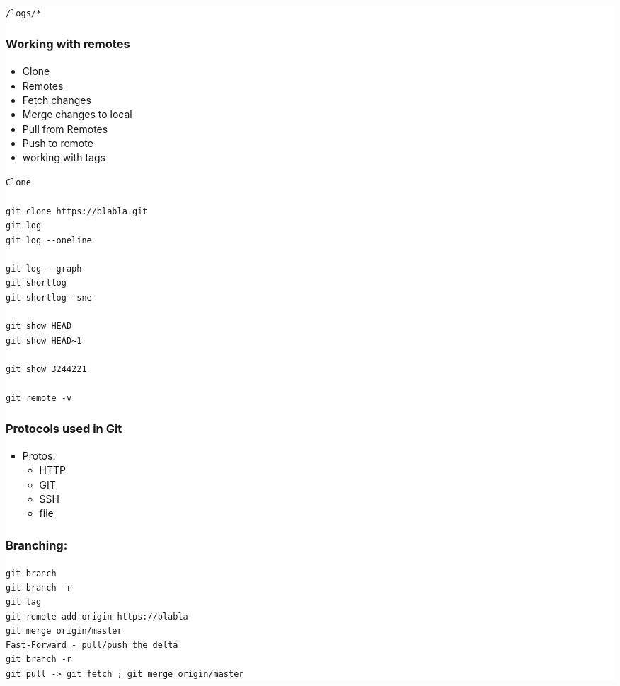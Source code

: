 ~~~
/logs/*
~~~

### Working with remotes

- Clone
- Remotes
- Fetch changes 
- Merge changes to local
- Pull from Remotes
- Push to remote
- working with tags

~~~
Clone

git clone https://blabla.git
git log 
git log --oneline

git log --graph
git shortlog
git shortlog -sne

git show HEAD
git show HEAD~1

git show 3244221

git remote -v
~~~

### Protocols used in Git
- Protos:
   - HTTP
   - GIT
   - SSH
   - file

### Branching:

~~~
git branch
git branch -r
git tag
git remote add origin https://blabla
git merge origin/master
Fast-Forward - pull/push the delta
git branch -r
git pull -> git fetch ; git merge origin/master
~~~
